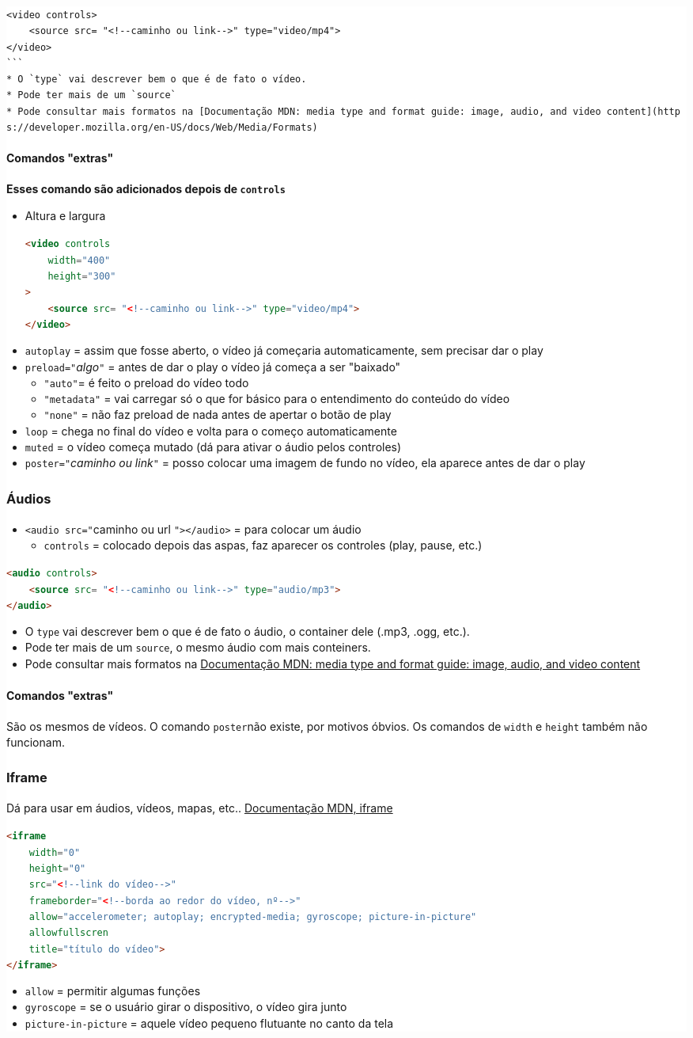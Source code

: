     <video controls>
        <source src= "<!--caminho ou link-->" type="video/mp4">
    </video>
    ```
    * O `type` vai descrever bem o que é de fato o vídeo.
    * Pode ter mais de um `source`
    * Pode consultar mais formatos na [Documentação MDN: media type and format guide: image, audio, and video content](https://developer.mozilla.org/en-US/docs/Web/Media/Formats)
#### Comandos "extras"
**Esses comando são adicionados depois de `controls`**
* Altura e largura
    ```html
    <video controls
        width="400"
        height="300"
    >
        <source src= "<!--caminho ou link-->" type="video/mp4">
    </video>
    ```
* `autoplay` = assim que fosse aberto, o vídeo já começaria automaticamente, sem precisar dar o play
* `preload="`*algo*`"` = antes de dar o play o vídeo já começa a ser "baixado"
    * `"auto"`= é feito o preload do vídeo todo
    * `"metadata"` = vai carregar só o que for básico para o entendimento do conteúdo do vídeo
    * `"none"` = não faz preload de nada antes de apertar o botão de play
* `loop` = chega no final do vídeo e volta para o começo automaticamente
* `muted` = o vídeo começa mutado (dá para ativar o áudio pelos controles)
* `poster="`*caminho ou link*`"` = posso colocar uma imagem de fundo no vídeo, ela aparece antes de dar o play
### Áudios 
* `<audio src="`caminho ou url `"></audio>` = para colocar um áudio
    * `controls` = colocado depois das aspas, faz aparecer os controles (play, pause, etc.)
```html
<audio controls>
    <source src= "<!--caminho ou link-->" type="audio/mp3">
</audio>
```
* O `type` vai descrever bem o que é de fato o áudio, o container dele (.mp3, .ogg, etc.).
* Pode ter mais de um `source`, o mesmo áudio com mais conteiners. 
* Pode consultar mais formatos na [Documentação MDN: media type and format guide: image, audio, and video content](https://developer.mozilla.org/en-US/docs/Web/Media/Formats)
####  Comandos "extras"
São os mesmos de vídeos. 
O comando `poster`não existe, por motivos óbvios.
Os comandos de `width` e `height` também não funcionam.
### Iframe
Dá para usar em áudios, vídeos, mapas, etc..
[Documentação MDN, iframe](https://developer.mozilla.org/en-US/docs/Web/HTML/Element/iframe)
```html
<iframe
    width="0"
    height="0"
    src="<!--link do vídeo-->"
    frameborder="<!--borda ao redor do vídeo, nº-->" 
    allow="accelerometer; autoplay; encrypted-media; gyroscope; picture-in-picture"
    allowfullscren
    title="título do vídeo">
</iframe>
```
* `allow` = permitir algumas funções
* `gyroscope` = se o usuário girar o dispositivo, o vídeo gira junto
* `picture-in-picture` = aquele vídeo pequeno flutuante no canto da tela